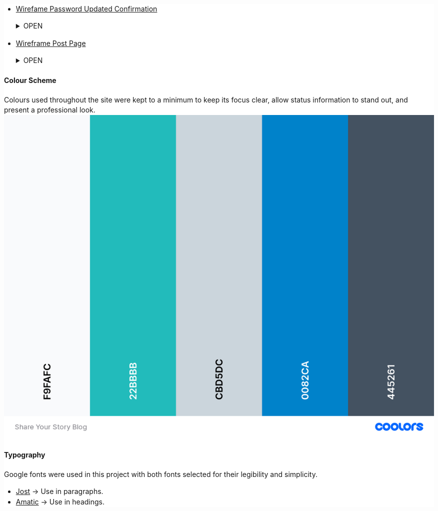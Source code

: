 - [Wirefame Password Updated Confirmation](https://github.com/llancruzz/share-story/blob/main/media/password-updated-wireframe.png)
  <details><summary>OPEN</summary></details>

- [Wireframe Post Page](https://github.com/llancruzz/share-story/blob/main/media/post-page-wireframe.png)
  <details><summary>OPEN</summary></details>

#### Colour Scheme
Colours used throughout the site were kept to a minimum to keep its focus clear, allow status information to stand out, and present a professional look.
![Colour Pallet](media/pallet-color.png)

#### Typography

Google fonts were used in this project with both fonts selected for their legibility and simplicity.

- [Jost](https://fonts.google.com/specimen/Jost?query=Jost) -> Use in paragraphs.
- [Amatic](https://fonts.google.com/specimen/Amatic+SC?query=Amatic) -> Use in headings.
